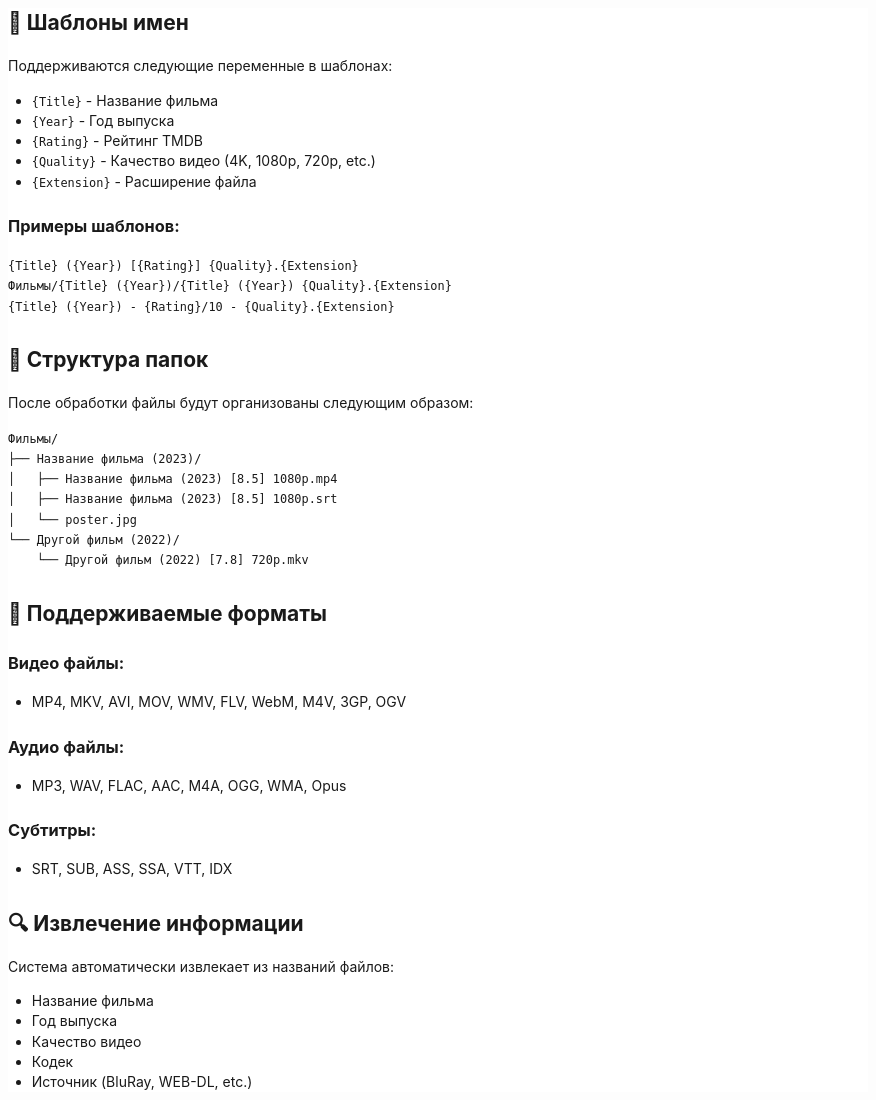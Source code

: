 ## 📁 Шаблоны имен

Поддерживаются следующие переменные в шаблонах:

- `{Title}` - Название фильма
- `{Year}` - Год выпуска
- `{Rating}` - Рейтинг TMDB
- `{Quality}` - Качество видео (4K, 1080p, 720p, etc.)
- `{Extension}` - Расширение файла

### Примеры шаблонов:
```
{Title} ({Year}) [{Rating}] {Quality}.{Extension}
Фильмы/{Title} ({Year})/{Title} ({Year}) {Quality}.{Extension}
{Title} ({Year}) - {Rating}/10 - {Quality}.{Extension}
```

## 🔧 Структура папок

После обработки файлы будут организованы следующим образом:
```
Фильмы/
├── Название фильма (2023)/
│   ├── Название фильма (2023) [8.5] 1080p.mp4
│   ├── Название фильма (2023) [8.5] 1080p.srt
│   └── poster.jpg
└── Другой фильм (2022)/
    └── Другой фильм (2022) [7.8] 720p.mkv
```

## 🎯 Поддерживаемые форматы

### Видео файлы:
- MP4, MKV, AVI, MOV, WMV, FLV, WebM, M4V, 3GP, OGV

### Аудио файлы:
- MP3, WAV, FLAC, AAC, M4A, OGG, WMA, Opus

### Субтитры:
- SRT, SUB, ASS, SSA, VTT, IDX

## 🔍 Извлечение информации

Система автоматически извлекает из названий файлов:
- Название фильма
- Год выпуска
- Качество видео
- Кодек
- Источник (BluRay, WEB-DL, etc.)
